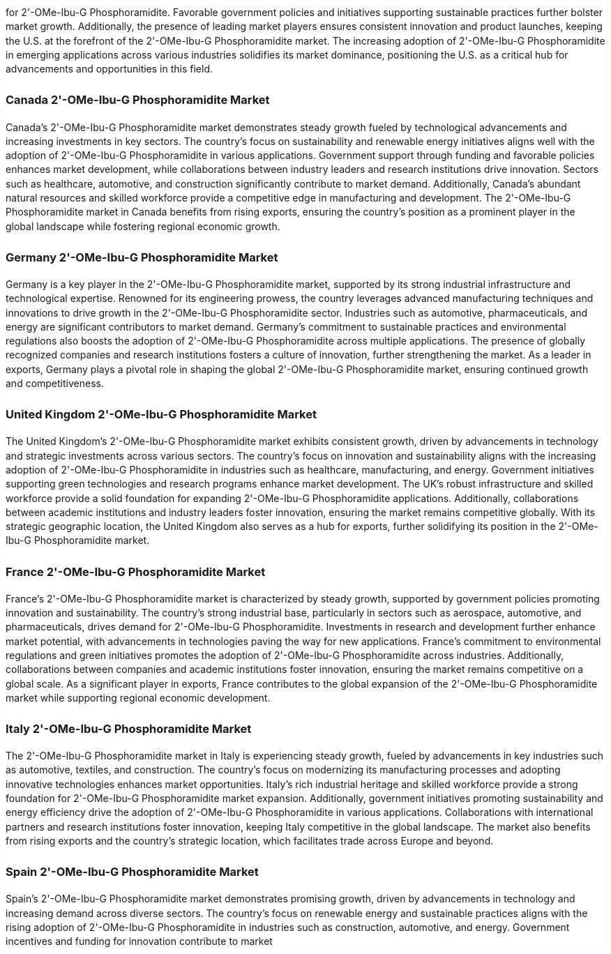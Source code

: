 for 2'-OMe-Ibu-G Phosphoramidite. Favorable government policies and initiatives supporting sustainable practices further bolster market growth. Additionally, the presence of leading market players ensures consistent innovation and product launches, keeping the U.S. at the forefront of the 2'-OMe-Ibu-G Phosphoramidite market. The increasing adoption of 2'-OMe-Ibu-G Phosphoramidite in emerging applications across various industries solidifies its market dominance, positioning the U.S. as a critical hub for advancements and opportunities in this field.</p><h3>Canada 2'-OMe-Ibu-G Phosphoramidite Market</h3><p>Canada&rsquo;s 2'-OMe-Ibu-G Phosphoramidite market demonstrates steady growth fueled by technological advancements and increasing investments in key sectors. The country&rsquo;s focus on sustainability and renewable energy initiatives aligns well with the adoption of 2'-OMe-Ibu-G Phosphoramidite in various applications. Government support through funding and favorable policies enhances market development, while collaborations between industry leaders and research institutions drive innovation. Sectors such as healthcare, automotive, and construction significantly contribute to market demand. Additionally, Canada&rsquo;s abundant natural resources and skilled workforce provide a competitive edge in manufacturing and development. The 2'-OMe-Ibu-G Phosphoramidite market in Canada benefits from rising exports, ensuring the country&rsquo;s position as a prominent player in the global landscape while fostering regional economic growth.</p><h3>Germany 2'-OMe-Ibu-G Phosphoramidite Market</h3><p>Germany is a key player in the 2'-OMe-Ibu-G Phosphoramidite market, supported by its strong industrial infrastructure and technological expertise. Renowned for its engineering prowess, the country leverages advanced manufacturing techniques and innovations to drive growth in the 2'-OMe-Ibu-G Phosphoramidite sector. Industries such as automotive, pharmaceuticals, and energy are significant contributors to market demand. Germany&rsquo;s commitment to sustainable practices and environmental regulations also boosts the adoption of 2'-OMe-Ibu-G Phosphoramidite across multiple applications. The presence of globally recognized companies and research institutions fosters a culture of innovation, further strengthening the market. As a leader in exports, Germany plays a pivotal role in shaping the global 2'-OMe-Ibu-G Phosphoramidite market, ensuring continued growth and competitiveness.</p><h3>United Kingdom 2'-OMe-Ibu-G Phosphoramidite Market</h3><p>The United Kingdom&rsquo;s 2'-OMe-Ibu-G Phosphoramidite market exhibits consistent growth, driven by advancements in technology and strategic investments across various sectors. The country&rsquo;s focus on innovation and sustainability aligns with the increasing adoption of 2'-OMe-Ibu-G Phosphoramidite in industries such as healthcare, manufacturing, and energy. Government initiatives supporting green technologies and research programs enhance market development. The UK&rsquo;s robust infrastructure and skilled workforce provide a solid foundation for expanding 2'-OMe-Ibu-G Phosphoramidite applications. Additionally, collaborations between academic institutions and industry leaders foster innovation, ensuring the market remains competitive globally. With its strategic geographic location, the United Kingdom also serves as a hub for exports, further solidifying its position in the 2'-OMe-Ibu-G Phosphoramidite market.</p><h3>France 2'-OMe-Ibu-G Phosphoramidite Market</h3><p>France&rsquo;s 2'-OMe-Ibu-G Phosphoramidite market is characterized by steady growth, supported by government policies promoting innovation and sustainability. The country&rsquo;s strong industrial base, particularly in sectors such as aerospace, automotive, and pharmaceuticals, drives demand for 2'-OMe-Ibu-G Phosphoramidite. Investments in research and development further enhance market potential, with advancements in technologies paving the way for new applications. France&rsquo;s commitment to environmental regulations and green initiatives promotes the adoption of 2'-OMe-Ibu-G Phosphoramidite across industries. Additionally, collaborations between companies and academic institutions foster innovation, ensuring the market remains competitive on a global scale. As a significant player in exports, France contributes to the global expansion of the 2'-OMe-Ibu-G Phosphoramidite market while supporting regional economic development.</p><h3>Italy 2'-OMe-Ibu-G Phosphoramidite Market</h3><p>The 2'-OMe-Ibu-G Phosphoramidite market in Italy is experiencing steady growth, fueled by advancements in key industries such as automotive, textiles, and construction. The country&rsquo;s focus on modernizing its manufacturing processes and adopting innovative technologies enhances market opportunities. Italy&rsquo;s rich industrial heritage and skilled workforce provide a strong foundation for 2'-OMe-Ibu-G Phosphoramidite market expansion. Additionally, government initiatives promoting sustainability and energy efficiency drive the adoption of 2'-OMe-Ibu-G Phosphoramidite in various applications. Collaborations with international partners and research institutions foster innovation, keeping Italy competitive in the global landscape. The market also benefits from rising exports and the country&rsquo;s strategic location, which facilitates trade across Europe and beyond.</p><h3>Spain 2'-OMe-Ibu-G Phosphoramidite Market</h3><p>Spain&rsquo;s 2'-OMe-Ibu-G Phosphoramidite market demonstrates promising growth, driven by advancements in technology and increasing demand across diverse sectors. The country&rsquo;s focus on renewable energy and sustainable practices aligns with the rising adoption of 2'-OMe-Ibu-G Phosphoramidite in industries such as construction, automotive, and energy. Government incentives and funding for innovation contribute to market